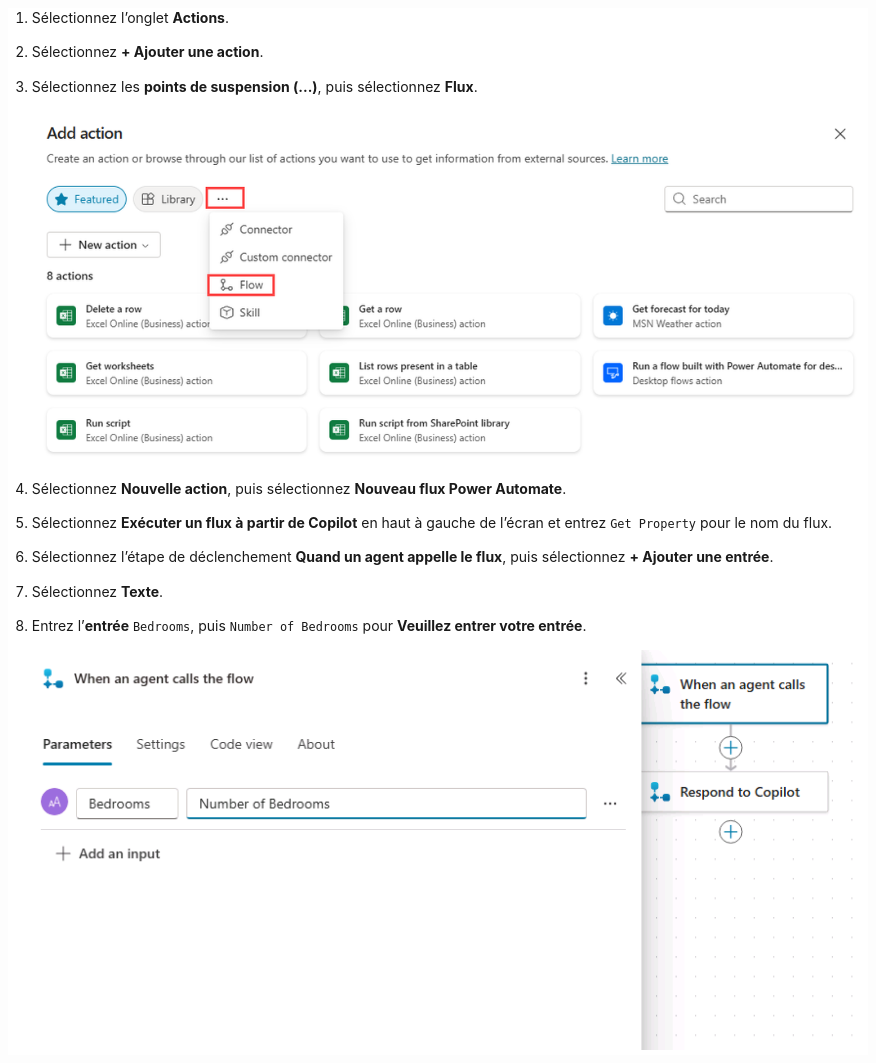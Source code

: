 1. Sélectionnez l’onglet **Actions**.

1. Sélectionnez **+ Ajouter une action**.

1. Sélectionnez les **points de suspension (...)**, puis sélectionnez **Flux**.

    ![Capture d’écran de l’étape 1 d’ajout d’une action.](../media/add-action-step-1.png)

1. Sélectionnez **Nouvelle action**, puis sélectionnez **Nouveau flux Power Automate**.

1. Sélectionnez **Exécuter un flux à partir de Copilot** en haut à gauche de l’écran et entrez `Get Property` pour le nom du flux.

1. Sélectionnez l’étape de déclenchement **Quand un agent appelle le flux**, puis sélectionnez **+ Ajouter une entrée**.

1. Sélectionnez **Texte**.

1. Entrez l’**entrée** `Bedrooms`, puis `Number of Bedrooms` pour **Veuillez entrer votre entrée**.

    ![Capture d’écran des propriétés du déclencheur du flux.](../media/create-flow-step2.png)
